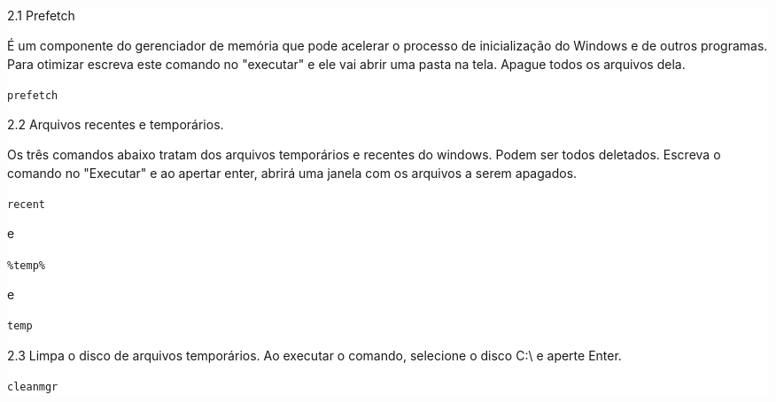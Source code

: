 2.1 Prefetch

É um componente do gerenciador de memória que pode acelerar o processo de inicialização do Windows e de outros programas. Para otimizar escreva este comando no "executar" e ele vai abrir uma pasta na tela. Apague todos os arquivos dela.

`prefetch`

2.2 Arquivos recentes e temporários.

Os três comandos abaixo tratam dos arquivos temporários e recentes do windows. Podem ser todos deletados. Escreva o comando no "Executar" e ao apertar enter, abrirá uma janela com os arquivos a serem apagados.

`recent`

e

`%temp%`

e

`temp`

2.3 Limpa o disco de arquivos temporários. Ao executar o comando, selecione o disco C:\ e aperte Enter.

`cleanmgr`

